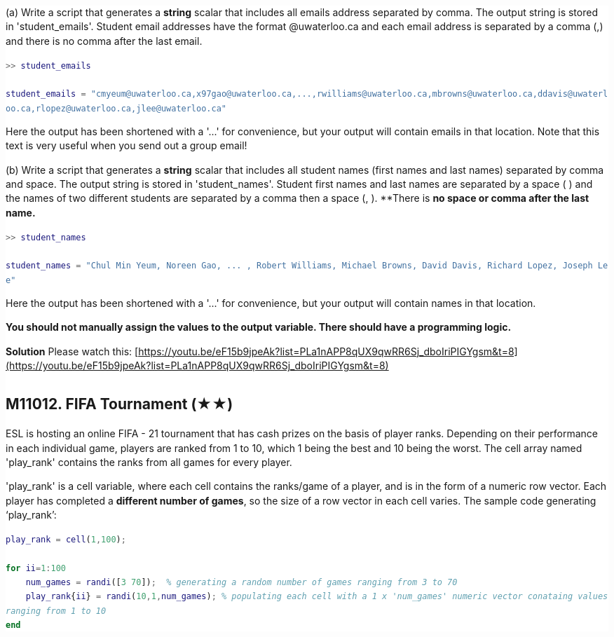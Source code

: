 (a) Write a script that generates a **string** scalar that includes all emails address separated by comma. The output string is stored in 'student_emails'. Student email addresses have the format <Username>@uwaterloo.ca and each email address is separated by a comma (,) and there is no comma after the last email. 
```matlab
>> student_emails

student_emails = "cmyeum@uwaterloo.ca,x97gao@uwaterloo.ca,...,rwilliams@uwaterloo.ca,mbrowns@uwaterloo.ca,ddavis@uwaterloo.ca,rlopez@uwaterloo.ca,jlee@uwaterloo.ca"
```
Here the output has been shortened with a '...' for convenience, but your output will contain emails in that location. Note that this text is very useful when you send out a group email!

(b) Write a script that generates a **string** scalar that includes all student names (first names and last names) separated by comma and space. The output string is stored in 'student_names'. Student first names and last names are separated by a space ( ) and the names of two different students are separated by a comma then a space (, ). **There is **no space or comma after the last name.** 
```matlab
>> student_names

student_names = "Chul Min Yeum, Noreen Gao, ... , Robert Williams, Michael Browns, David Davis, Richard Lopez, Joseph Lee"
```
  
Here the output has been shortened with a '...' for convenience, but your output will contain names in that location. 

**You should not manually assign the values to the output variable. There should have a programming logic.** 
  
**Solution**
Please watch this: [https://youtu.be/eF15b9jpeAk?list=PLa1nAPP8qUX9qwRR6Sj_dboIriPIGYgsm&t=8](https://youtu.be/eF15b9jpeAk?list=PLa1nAPP8qUX9qwRR6Sj_dboIriPIGYgsm&t=8)
  
## M11012. FIFA Tournament (★★)
ESL is hosting an online FIFA - 21 tournament that has cash prizes on the basis of player ranks. Depending on their performance in each individual game, players are ranked from 1 to 10, which 1 being the best and 10 being the worst. The cell array named 'play_rank' contains the ranks from all games for every player. 

'play_rank' is a cell variable, where each cell contains the ranks/game of a player, and is in the form of a numeric row vector. Each player has completed a **different number of games**, so the size of a row vector in each cell varies. 
The sample code generating ‘play_rank’: 

```matlab
play_rank = cell(1,100); 

for ii=1:100 
    num_games = randi([3 70]);  % generating a random number of games ranging from 3 to 70
    play_rank{ii} = randi(10,1,num_games); % populating each cell with a 1 x 'num_games' numeric vector conataing values ranging from 1 to 10
end 
```
  